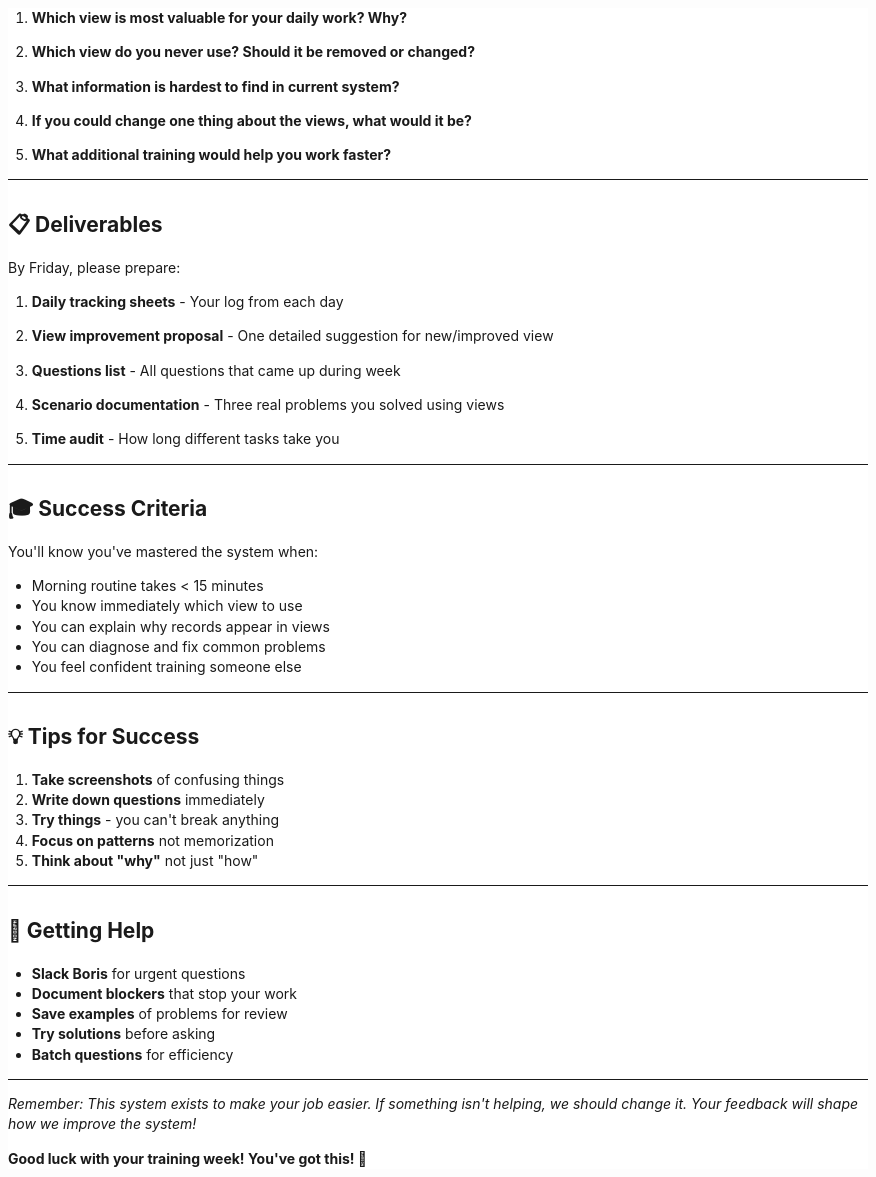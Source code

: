 1. **Which view is most valuable for your daily work? Why?**

2. **Which view do you never use? Should it be removed or changed?**

3. **What information is hardest to find in current system?**

4. **If you could change one thing about the views, what would it be?**

5. **What additional training would help you work faster?**

---

## 📋 Deliverables

By Friday, please prepare:

1. **Daily tracking sheets** - Your log from each day

2. **View improvement proposal** - One detailed suggestion for new/improved view

3. **Questions list** - All questions that came up during week

4. **Scenario documentation** - Three real problems you solved using views

5. **Time audit** - How long different tasks take you

---

## 🎓 Success Criteria

You'll know you've mastered the system when:

- Morning routine takes < 15 minutes
- You know immediately which view to use
- You can explain why records appear in views  
- You can diagnose and fix common problems
- You feel confident training someone else

---

## 💡 Tips for Success

1. **Take screenshots** of confusing things
2. **Write down questions** immediately  
3. **Try things** - you can't break anything
4. **Focus on patterns** not memorization
5. **Think about "why"** not just "how"

---

## 🤝 Getting Help

- **Slack Boris** for urgent questions
- **Document blockers** that stop your work
- **Save examples** of problems for review
- **Try solutions** before asking
- **Batch questions** for efficiency

---

*Remember: This system exists to make your job easier. If something isn't helping, we should change it. Your feedback will shape how we improve the system!*

**Good luck with your training week! You've got this! 💪**